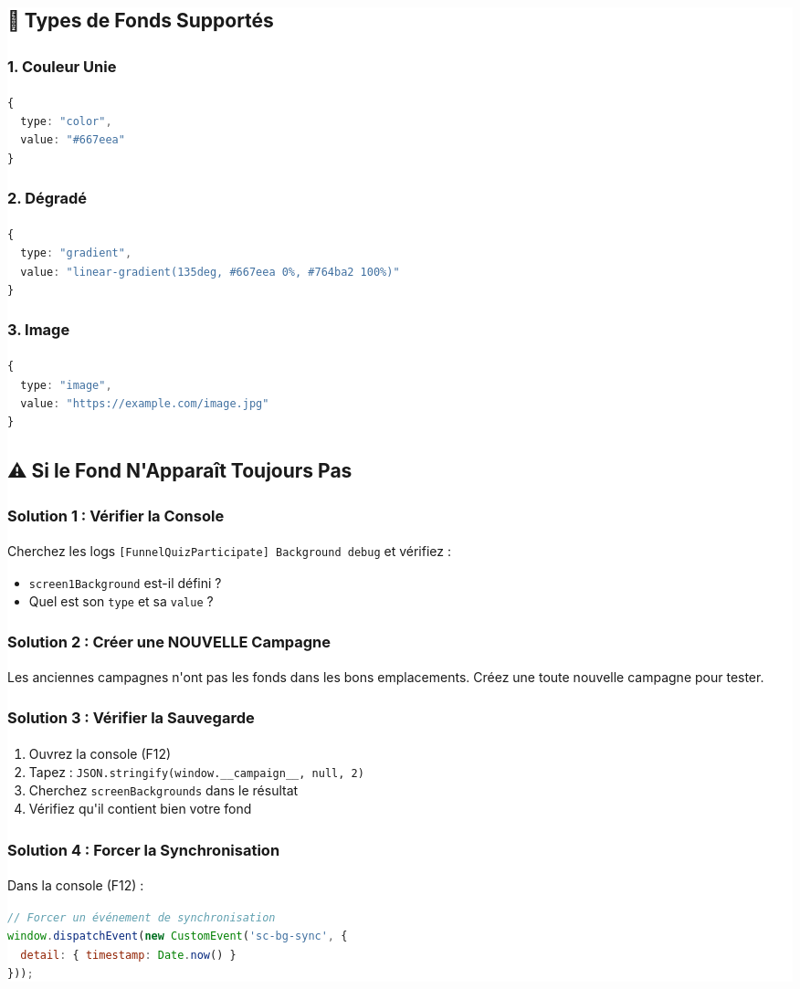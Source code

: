 ## 🎨 Types de Fonds Supportés

### 1. Couleur Unie
```typescript
{
  type: "color",
  value: "#667eea"
}
```

### 2. Dégradé
```typescript
{
  type: "gradient",
  value: "linear-gradient(135deg, #667eea 0%, #764ba2 100%)"
}
```

### 3. Image
```typescript
{
  type: "image",
  value: "https://example.com/image.jpg"
}
```

## ⚠️ Si le Fond N'Apparaît Toujours Pas

### Solution 1 : Vérifier la Console
Cherchez les logs `[FunnelQuizParticipate] Background debug` et vérifiez :
- `screen1Background` est-il défini ?
- Quel est son `type` et sa `value` ?

### Solution 2 : Créer une NOUVELLE Campagne
Les anciennes campagnes n'ont pas les fonds dans les bons emplacements. Créez une toute nouvelle campagne pour tester.

### Solution 3 : Vérifier la Sauvegarde
1. Ouvrez la console (F12)
2. Tapez : `JSON.stringify(window.__campaign__, null, 2)`
3. Cherchez `screenBackgrounds` dans le résultat
4. Vérifiez qu'il contient bien votre fond

### Solution 4 : Forcer la Synchronisation
Dans la console (F12) :
```javascript
// Forcer un événement de synchronisation
window.dispatchEvent(new CustomEvent('sc-bg-sync', { 
  detail: { timestamp: Date.now() } 
}));
```
